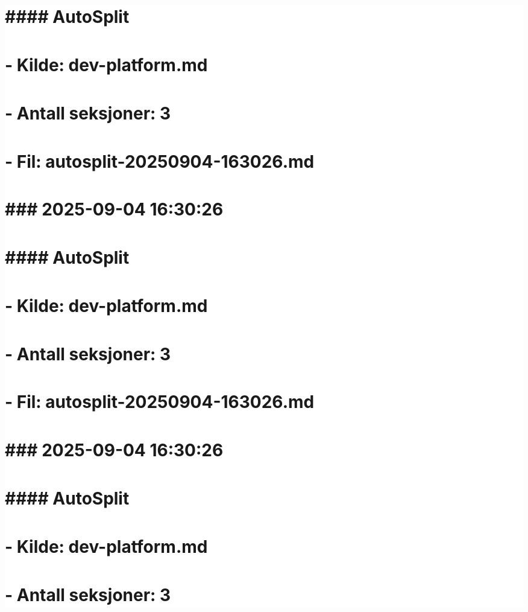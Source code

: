 # \#### AutoSplit

# \- Kilde: dev-platform.md

# \- Antall seksjoner: 3

# \- Fil: autosplit-20250904-163026.md

#

#

#

#

# \### 2025-09-04 16:30:26

# \#### AutoSplit

# \- Kilde: dev-platform.md

# \- Antall seksjoner: 3

# \- Fil: autosplit-20250904-163026.md

#

#

#

#

# \### 2025-09-04 16:30:26

# \#### AutoSplit

# \- Kilde: dev-platform.md

# \- Antall seksjoner: 3
